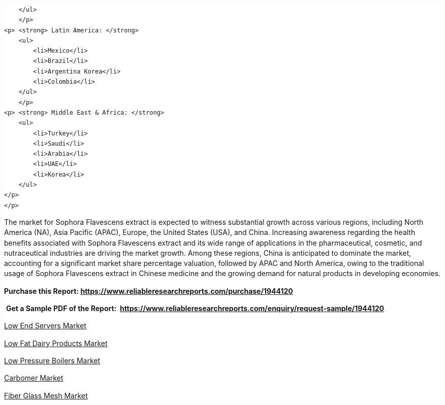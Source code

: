         </ul>
        </p> 
    <p> <strong> Latin America: </strong>
        <ul>
            <li>Mexico</li>
            <li>Brazil</li>
            <li>Argentina Korea</li>
            <li>Colombia</li>
        </ul>
        </p> 
    <p> <strong> Middle East & Africa: </strong>
        <ul>
            <li>Turkey</li>
            <li>Saudi</li>
            <li>Arabia</li>
            <li>UAE</li>
            <li>Korea</li>
        </ul>
    </p>
    </p>
<p><p>The market for Sophora Flavescens extract is expected to witness substantial growth across various regions, including North America (NA), Asia Pacific (APAC), Europe, the United States (USA), and China. Increasing awareness regarding the health benefits associated with Sophora Flavescens extract and its wide range of applications in the pharmaceutical, cosmetic, and nutraceutical industries are driving the market growth. Among these regions, China is anticipated to dominate the market, accounting for a significant market share percentage valuation, followed by APAC and North America, owing to the traditional usage of Sophora Flavescens extract in Chinese medicine and the growing demand for natural products in developing economies.</p></p>
<p><strong>Purchase this Report: <a href="https://www.reliableresearchreports.com/purchase/1944120">https://www.reliableresearchreports.com/purchase/1944120</a></strong></p>
<p>&nbsp;<strong>Get a Sample PDF of the Report:&nbsp;&nbsp;<a href="https://www.reliableresearchreports.com/enquiry/request-sample/1944120">https://www.reliableresearchreports.com/enquiry/request-sample/1944120</a></strong></p>
<p><strong></strong></p>
<p><p><a href="https://medium.com/@rachaelward34/low-end-servers-market-comprehensive-assessment-by-type-application-and-geography-3fd4cd3f13cf">Low End Servers Market</a></p><p><a href="https://medium.com/@rosaerluke/low-fat-dairy-products-market-analysis-its-cagr-market-segmentation-and-global-industry-overview-3a0c051ec9ef">Low Fat Dairy Products Market</a></p><p><a href="https://medium.com/@candicekoss1946/analyzing-low-pressure-boilers-market-global-industry-perspective-and-forecast-2023-to-2030-14b1cb63d127">Low Pressure Boilers Market</a></p><p><a href="https://github.com/gdfhhhj/Market-Research-Report-List-1/blob/main/carbomer-market.md">Carbomer Market</a></p><p><a href="https://github.com/gulaimolin/Market-Research-Report-List-1/blob/main/fiber-glass-mesh-market.md">Fiber Glass Mesh Market</a></p></p>